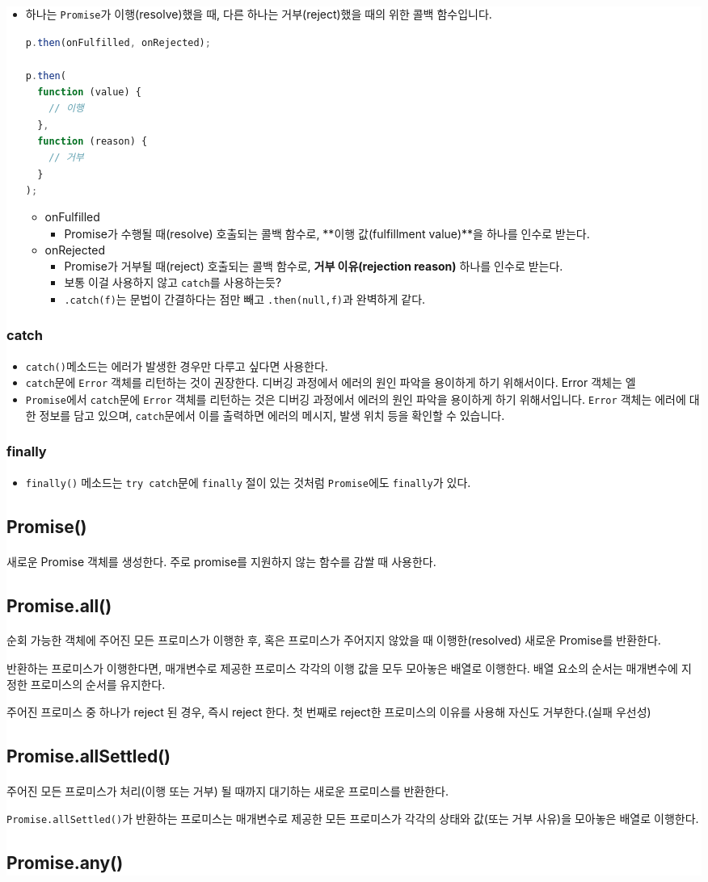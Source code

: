   - 하나는 `Promise`가 이행(resolve)했을 때, 다른 하나는 거부(reject)했을 때의 위한 콜백 함수입니다.

    ```jsx
    p.then(onFulfilled, onRejected);

    p.then(
      function (value) {
        // 이행
      },
      function (reason) {
        // 거부
      }
    );
    ```

    - onFulfilled
      - Promise가 수행될 때(resolve) 호출되는 콜백 함수로, **이행 값(fulfillment value)**을 하나를 인수로 받는다.
    - onRejected
      - Promise가 거부될 때(reject) 호출되는 콜백 함수로, **거부 이유(rejection reason)** 하나를 인수로 받는다.
      - 보통 이걸 사용하지 않고 `catch`를 사용하는듯?
      - `.catch(f)`는 문법이 간결하다는 점만 빼고 `.then(null,f)`과 완벽하게 같다.

### catch

- `catch()`메소드는 에러가 발생한 경우만 다루고 싶다면 사용한다.
- `catch`문에 `Error` 객체를 리턴하는 것이 권장한다. 디버깅 과정에서 에러의 원인 파악을 용이하게 하기 위해서이다. Error 객체는 엘
- `Promise`에서 `catch`문에 `Error` 객체를 리턴하는 것은 디버깅 과정에서 에러의 원인 파악을 용이하게 하기 위해서입니다. `Error` 객체는 에러에 대한 정보를 담고 있으며, `catch`문에서 이를 출력하면 에러의 메시지, 발생 위치 등을 확인할 수 있습니다.

### finally

- `finally()` 메소드는 `try catch`문에 `finally` 절이 있는 것처럼 `Promise`에도 `finally`가 있다.

## Promise()

새로운 Promise 객체를 생성한다. 주로 promise를 지원하지 않는 함수를 감쌀 때 사용한다.

## Promise.all()

순회 가능한 객체에 주어진 모든 프로미스가 이행한 후, 혹은 프로미스가 주어지지 않았을 때 이행한(resolved) 새로운 Promise를 반환한다.

반환하는 프로미스가 이행한다면, 매개변수로 제공한 프로미스 각각의 이행 값을 모두 모아놓은 배열로 이행한다. 배열 요소의 순서는 매개변수에 지정한 프로미스의 순서를 유지한다.

주어진 프로미스 중 하나가 reject 된 경우, 즉시 reject 한다. 첫 번째로 reject한 프로미스의 이유를 사용해 자신도 거부한다.(실패 우선성)

## Promise.allSettled()

주어진 모든 프로미스가 처리(이행 또는 거부) 될 때까지 대기하는 새로운 프로미스를 반환한다.

`Promise.allSettled()`가 반환하는 프로미스는 매개변수로 제공한 모든 프로미스가 각각의 상태와 값(또는 거부 사유)을 모아놓은 배열로 이행한다.

## Promise.any()
